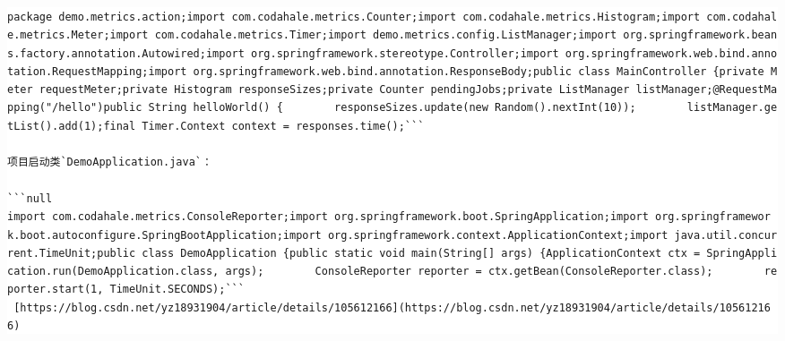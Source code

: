 ````null
package demo.metrics.action;import com.codahale.metrics.Counter;import com.codahale.metrics.Histogram;import com.codahale.metrics.Meter;import com.codahale.metrics.Timer;import demo.metrics.config.ListManager;import org.springframework.beans.factory.annotation.Autowired;import org.springframework.stereotype.Controller;import org.springframework.web.bind.annotation.RequestMapping;import org.springframework.web.bind.annotation.ResponseBody;public class MainController {private Meter requestMeter;private Histogram responseSizes;private Counter pendingJobs;private ListManager listManager;@RequestMapping("/hello")public String helloWorld() {        responseSizes.update(new Random().nextInt(10));        listManager.getList().add(1);final Timer.Context context = responses.time();```

项目启动类`DemoApplication.java`：

```null
import com.codahale.metrics.ConsoleReporter;import org.springframework.boot.SpringApplication;import org.springframework.boot.autoconfigure.SpringBootApplication;import org.springframework.context.ApplicationContext;import java.util.concurrent.TimeUnit;public class DemoApplication {public static void main(String[] args) {ApplicationContext ctx = SpringApplication.run(DemoApplication.class, args);        ConsoleReporter reporter = ctx.getBean(ConsoleReporter.class);        reporter.start(1, TimeUnit.SECONDS);``` 
 [https://blog.csdn.net/yz18931904/article/details/105612166](https://blog.csdn.net/yz18931904/article/details/105612166)
````

